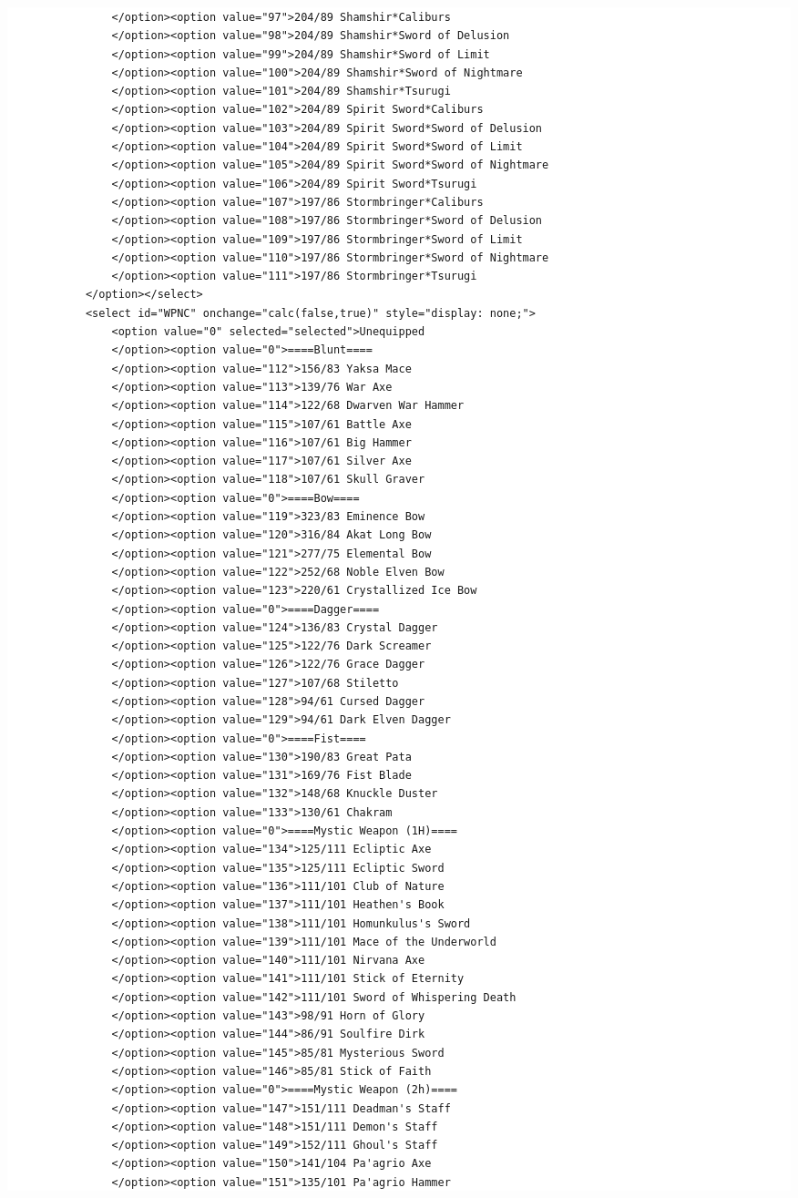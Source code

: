 					</option><option value="97">204/89 Shamshir*Caliburs
					</option><option value="98">204/89 Shamshir*Sword of Delusion
					</option><option value="99">204/89 Shamshir*Sword of Limit
					</option><option value="100">204/89 Shamshir*Sword of Nightmare
					</option><option value="101">204/89 Shamshir*Tsurugi
					</option><option value="102">204/89 Spirit Sword*Caliburs
					</option><option value="103">204/89 Spirit Sword*Sword of Delusion
					</option><option value="104">204/89 Spirit Sword*Sword of Limit
					</option><option value="105">204/89 Spirit Sword*Sword of Nightmare
					</option><option value="106">204/89 Spirit Sword*Tsurugi
					</option><option value="107">197/86 Stormbringer*Caliburs
					</option><option value="108">197/86 Stormbringer*Sword of Delusion
					</option><option value="109">197/86 Stormbringer*Sword of Limit
					</option><option value="110">197/86 Stormbringer*Sword of Nightmare
					</option><option value="111">197/86 Stormbringer*Tsurugi
				</option></select>
				<select id="WPNC" onchange="calc(false,true)" style="display: none;">
					<option value="0" selected="selected">Unequipped
					</option><option value="0">====Blunt====
					</option><option value="112">156/83 Yaksa Mace
					</option><option value="113">139/76 War Axe
					</option><option value="114">122/68 Dwarven War Hammer
					</option><option value="115">107/61 Battle Axe
					</option><option value="116">107/61 Big Hammer
					</option><option value="117">107/61 Silver Axe
					</option><option value="118">107/61 Skull Graver
					</option><option value="0">====Bow====
					</option><option value="119">323/83 Eminence Bow
					</option><option value="120">316/84 Akat Long Bow
					</option><option value="121">277/75 Elemental Bow
					</option><option value="122">252/68 Noble Elven Bow
					</option><option value="123">220/61 Crystallized Ice Bow
					</option><option value="0">====Dagger====
					</option><option value="124">136/83 Crystal Dagger
					</option><option value="125">122/76 Dark Screamer
					</option><option value="126">122/76 Grace Dagger
					</option><option value="127">107/68 Stiletto
					</option><option value="128">94/61 Cursed Dagger
					</option><option value="129">94/61 Dark Elven Dagger
					</option><option value="0">====Fist====
					</option><option value="130">190/83 Great Pata
					</option><option value="131">169/76 Fist Blade
					</option><option value="132">148/68 Knuckle Duster
					</option><option value="133">130/61 Chakram
					</option><option value="0">====Mystic Weapon (1H)====
					</option><option value="134">125/111 Ecliptic Axe
					</option><option value="135">125/111 Ecliptic Sword
					</option><option value="136">111/101 Club of Nature
					</option><option value="137">111/101 Heathen's Book
					</option><option value="138">111/101 Homunkulus's Sword
					</option><option value="139">111/101 Mace of the Underworld
					</option><option value="140">111/101 Nirvana Axe
					</option><option value="141">111/101 Stick of Eternity
					</option><option value="142">111/101 Sword of Whispering Death
					</option><option value="143">98/91 Horn of Glory
					</option><option value="144">86/91 Soulfire Dirk
					</option><option value="145">85/81 Mysterious Sword
					</option><option value="146">85/81 Stick of Faith
					</option><option value="0">====Mystic Weapon (2h)====
					</option><option value="147">151/111 Deadman's Staff
					</option><option value="148">151/111 Demon's Staff
					</option><option value="149">152/111 Ghoul's Staff
					</option><option value="150">141/104 Pa'agrio Axe
					</option><option value="151">135/101 Pa'agrio Hammer
